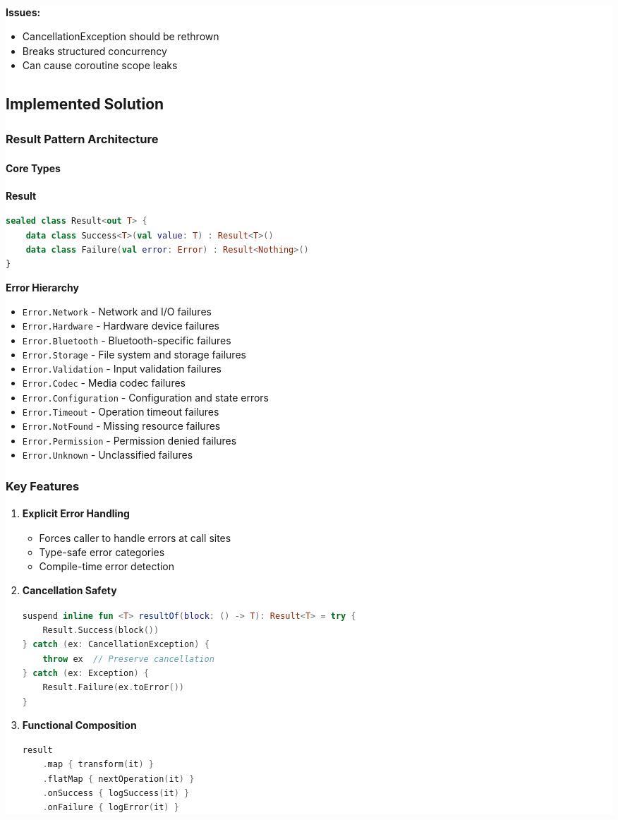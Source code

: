 **Issues:**
- CancellationException should be rethrown
- Breaks structured concurrency
- Can cause coroutine scope leaks

## Implemented Solution

### Result Pattern Architecture

#### Core Types

**Result<T>**
```kotlin
sealed class Result<out T> {
    data class Success<T>(val value: T) : Result<T>()
    data class Failure(val error: Error) : Result<Nothing>()
}
```

**Error Hierarchy**
- `Error.Network` - Network and I/O failures
- `Error.Hardware` - Hardware device failures
- `Error.Bluetooth` - Bluetooth-specific failures
- `Error.Storage` - File system and storage failures
- `Error.Validation` - Input validation failures
- `Error.Codec` - Media codec failures
- `Error.Configuration` - Configuration and state errors
- `Error.Timeout` - Operation timeout failures
- `Error.NotFound` - Missing resource failures
- `Error.Permission` - Permission denied failures
- `Error.Unknown` - Unclassified failures

### Key Features

1. **Explicit Error Handling**
   - Forces caller to handle errors at call sites
   - Type-safe error categories
   - Compile-time error detection

2. **Cancellation Safety**
   ```kotlin
   suspend inline fun <T> resultOf(block: () -> T): Result<T> = try {
       Result.Success(block())
   } catch (ex: CancellationException) {
       throw ex  // Preserve cancellation
   } catch (ex: Exception) {
       Result.Failure(ex.toError())
   }
   ```

3. **Functional Composition**
   ```kotlin
   result
       .map { transform(it) }
       .flatMap { nextOperation(it) }
       .onSuccess { logSuccess(it) }
       .onFailure { logError(it) }
   ```

